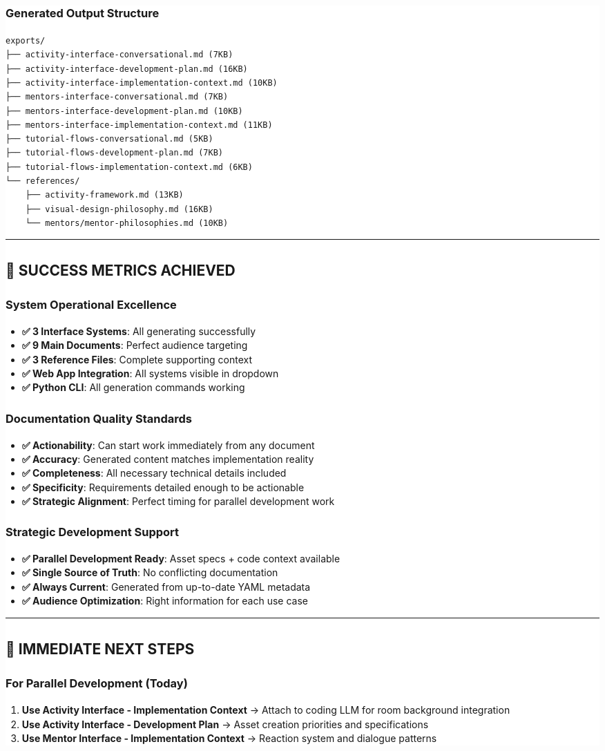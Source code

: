 ### **Generated Output Structure**
```
exports/
├── activity-interface-conversational.md (7KB)
├── activity-interface-development-plan.md (16KB)  
├── activity-interface-implementation-context.md (10KB)
├── mentors-interface-conversational.md (7KB)
├── mentors-interface-development-plan.md (10KB)
├── mentors-interface-implementation-context.md (11KB)
├── tutorial-flows-conversational.md (5KB)
├── tutorial-flows-development-plan.md (7KB)
├── tutorial-flows-implementation-context.md (6KB)
└── references/
    ├── activity-framework.md (13KB)
    ├── visual-design-philosophy.md (16KB)
    └── mentors/mentor-philosophies.md (10KB)
```

---

## 🎉 **SUCCESS METRICS ACHIEVED**

### **System Operational Excellence**
- **✅ 3 Interface Systems**: All generating successfully  
- **✅ 9 Main Documents**: Perfect audience targeting
- **✅ 3 Reference Files**: Complete supporting context
- **✅ Web App Integration**: All systems visible in dropdown
- **✅ Python CLI**: All generation commands working

### **Documentation Quality Standards**
- **✅ Actionability**: Can start work immediately from any document
- **✅ Accuracy**: Generated content matches implementation reality  
- **✅ Completeness**: All necessary technical details included
- **✅ Specificity**: Requirements detailed enough to be actionable
- **✅ Strategic Alignment**: Perfect timing for parallel development work

### **Strategic Development Support**
- **✅ Parallel Development Ready**: Asset specs + code context available
- **✅ Single Source of Truth**: No conflicting documentation
- **✅ Always Current**: Generated from up-to-date YAML metadata
- **✅ Audience Optimization**: Right information for each use case

---

## 🔮 **IMMEDIATE NEXT STEPS**

### **For Parallel Development (Today)**
1. **Use Activity Interface - Implementation Context** → Attach to coding LLM for room background integration
2. **Use Activity Interface - Development Plan** → Asset creation priorities and specifications  
3. **Use Mentor Interface - Implementation Context** → Reaction system and dialogue patterns
